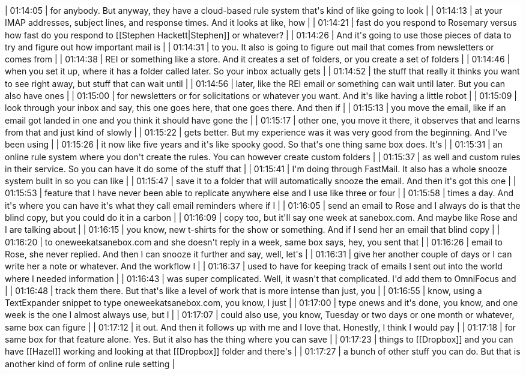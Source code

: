 | 01:14:05   | for anybody. But anyway, they have a cloud-based rule system that's kind of like going to look             |
| 01:14:13   | at your IMAP addresses, subject lines, and response times. And it looks at like, how                       |
| 01:14:21   | fast do you respond to Rosemary versus how fast do you respond to [[Stephen Hackett\|Stephen]] or whatever?                     |
| 01:14:26   | And it's going to use those pieces of data to try and figure out how important mail is                     |
| 01:14:31   | to you. It also is going to figure out mail that comes from newsletters or comes from                      |
| 01:14:38   | REI or something like a store. And it creates a set of folders, or you create a set of folders             |
| 01:14:46   | when you set it up, where it has a folder called later. So your inbox actually gets                        |
| 01:14:52   | the stuff that really it thinks you want to see right away, but stuff that can wait until                  |
| 01:14:56   | later, like the REI email or something can wait until later. But you can also have ones                    |
| 01:15:00   | for newsletters or for solicitations or whatever you want. And it's like having a little robot             |
| 01:15:09   | look through your inbox and say, this one goes here, that one goes there. And then if                      |
| 01:15:13   | you move the email, like if an email got landed in one and you think it should have gone the               |
| 01:15:17   | other one, you move it there, it observes that and learns from that and just kind of slowly                |
| 01:15:22   | gets better. But my experience was it was very good from the beginning. And I've been using                |
| 01:15:26   | it now like five years and it's like spooky good. So that's one thing same box does. It's                  |
| 01:15:31   | an online rule system where you don't create the rules. You can however create custom folders              |
| 01:15:37   | as well and custom rules in their service. So you can have it do some of the stuff that                    |
| 01:15:41   | I'm doing through FastMail. It also has a whole snooze system built in so you can like                     |
| 01:15:47   | save it to a folder that will automatically snooze the email. And then it's got this one                   |
| 01:15:53   | feature that I have never been able to replicate anywhere else and I use like three or four                |
| 01:15:58   | times a day. And it's where you can have it's what they call email reminders where if I                    |
| 01:16:05   | send an email to Rose and I always do is that the blind copy, but you could do it in a carbon              |
| 01:16:09   | copy too, but it'll say one week at sanebox.com. And maybe like Rose and I are talking about               |
| 01:16:15   | you know, new t-shirts for the show or something. And if I send her an email that blind copy               |
| 01:16:20   | to oneweekatsanebox.com and she doesn't reply in a week, same box says, hey, you sent that                 |
| 01:16:26   | email to Rose, she never replied. And then I can snooze it further and say, well, let's                    |
| 01:16:31   | give her another couple of days or I can write her a note or whatever. And the workflow I                  |
| 01:16:37   | used to have for keeping track of emails I sent out into the world where I needed information              |
| 01:16:43   | was super complicated. Well, it wasn't that complicated. I'd add them to OmniFocus and                     |
| 01:16:48   | track them there. But that's like a level of work that is more intense than just, you                      |
| 01:16:55   | know, using a TextExpander snippet to type oneweekatsanebox.com, you know, I just                       |
| 01:17:00   | type onews and it's done, you know, and one week is the one I almost always use, but I                     |
| 01:17:07   | could also use, you know, Tuesday or two days or one month or whatever, same box can figure                |
| 01:17:12   | it out. And then it follows up with me and I love that. Honestly, I think I would pay                      |
| 01:17:18   | for same box for that feature alone. Yes. But it also has the thing where you can save                     |
| 01:17:23   | things to [[Dropbox]] and you can have [[Hazel]] working and looking at that [[Dropbox]] folder and there's            |
| 01:17:27   | a bunch of other stuff you can do. But that is another kind of form of online rule setting                 |